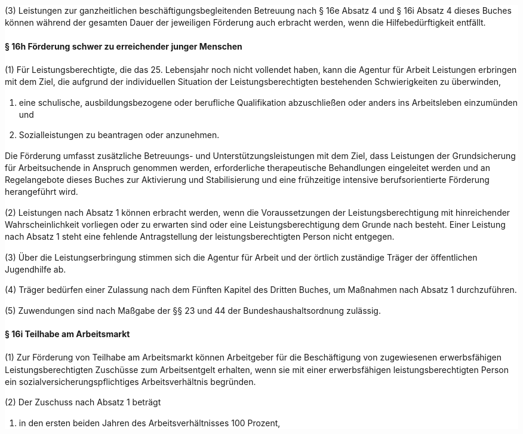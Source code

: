 (3) Leistungen zur ganzheitlichen beschäftigungsbegleitenden Betreuung
nach § 16e Absatz 4 und § 16i Absatz 4 dieses Buches können während
der gesamten Dauer der jeweiligen Förderung auch erbracht werden, wenn
die Hilfebedürftigkeit entfällt.


#### § 16h Förderung schwer zu erreichender junger Menschen

(1) Für Leistungsberechtigte, die das 25. Lebensjahr noch nicht
vollendet haben, kann die Agentur für Arbeit Leistungen erbringen mit
dem Ziel, die aufgrund der individuellen Situation der
Leistungsberechtigten bestehenden Schwierigkeiten zu überwinden,

1.  eine schulische, ausbildungsbezogene oder berufliche Qualifikation
    abzuschließen oder anders ins Arbeitsleben einzumünden und


2.  Sozialleistungen zu beantragen oder anzunehmen.



Die Förderung umfasst zusätzliche Betreuungs- und
Unterstützungsleistungen mit dem Ziel, dass Leistungen der
Grundsicherung für Arbeitsuchende in Anspruch genommen werden,
erforderliche therapeutische Behandlungen eingeleitet werden und an
Regelangebote dieses Buches zur Aktivierung und Stabilisierung und
eine frühzeitige intensive berufsorientierte Förderung herangeführt
wird.

(2) Leistungen nach Absatz 1 können erbracht werden, wenn die
Voraussetzungen der Leistungsberechtigung mit hinreichender
Wahrscheinlichkeit vorliegen oder zu erwarten sind oder eine
Leistungsberechtigung dem Grunde nach besteht. Einer Leistung nach
Absatz 1 steht eine fehlende Antragstellung der leistungsberechtigten
Person nicht entgegen.

(3) Über die Leistungserbringung stimmen sich die Agentur für Arbeit
und der örtlich zuständige Träger der öffentlichen Jugendhilfe ab.

(4) Träger bedürfen einer Zulassung nach dem Fünften Kapitel des
Dritten Buches, um Maßnahmen nach Absatz 1 durchzuführen.

(5) Zuwendungen sind nach Maßgabe der §§ 23 und 44 der
Bundeshaushaltsordnung zulässig.


#### § 16i Teilhabe am Arbeitsmarkt

(1) Zur Förderung von Teilhabe am Arbeitsmarkt können Arbeitgeber für
die Beschäftigung von zugewiesenen erwerbsfähigen
Leistungsberechtigten Zuschüsse zum Arbeitsentgelt erhalten, wenn sie
mit einer erwerbsfähigen leistungsberechtigten Person ein
sozialversicherungspflichtiges Arbeitsverhältnis begründen.

(2) Der Zuschuss nach Absatz 1 beträgt

1.  in den ersten beiden Jahren des Arbeitsverhältnisses 100 Prozent,

